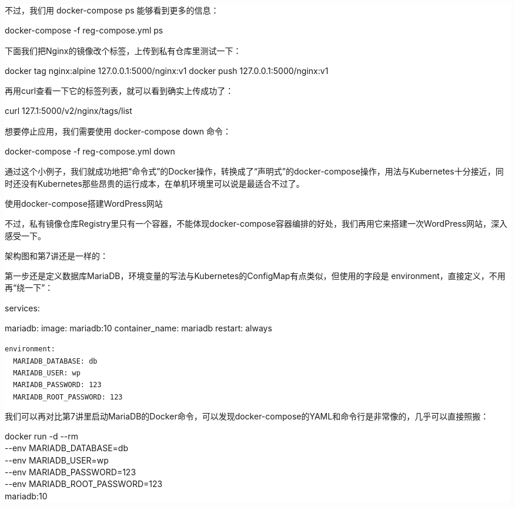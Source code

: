 

不过，我们用 docker-compose ps 能够看到更多的信息：

docker-compose -f reg-compose.yml ps




下面我们把Nginx的镜像改个标签，上传到私有仓库里测试一下：

docker tag nginx:alpine 127.0.0.1:5000/nginx:v1
docker push 127.0.0.1:5000/nginx:v1


再用curl查看一下它的标签列表，就可以看到确实上传成功了：

curl 127.1:5000/v2/nginx/tags/list




想要停止应用，我们需要使用 docker-compose down 命令：

docker-compose -f reg-compose.yml down




通过这个小例子，我们就成功地把“命令式”的Docker操作，转换成了“声明式”的docker-compose操作，用法与Kubernetes十分接近，同时还没有Kubernetes那些昂贵的运行成本，在单机环境里可以说是最适合不过了。

使用docker-compose搭建WordPress网站

不过，私有镜像仓库Registry里只有一个容器，不能体现docker-compose容器编排的好处，我们再用它来搭建一次WordPress网站，深入感受一下。

架构图和第7讲还是一样的：



第一步还是定义数据库MariaDB，环境变量的写法与Kubernetes的ConfigMap有点类似，但使用的字段是 environment，直接定义，不用再“绕一下”：

services:

  mariadb:
    image: mariadb:10
    container_name: mariadb
    restart: always

    environment:
      MARIADB_DATABASE: db
      MARIADB_USER: wp
      MARIADB_PASSWORD: 123
      MARIADB_ROOT_PASSWORD: 123


我们可以再对比第7讲里启动MariaDB的Docker命令，可以发现docker-compose的YAML和命令行是非常像的，几乎可以直接照搬：

docker run -d --rm \
    --env MARIADB_DATABASE=db \
    --env MARIADB_USER=wp \
    --env MARIADB_PASSWORD=123 \
    --env MARIADB_ROOT_PASSWORD=123 \
    mariadb:10

